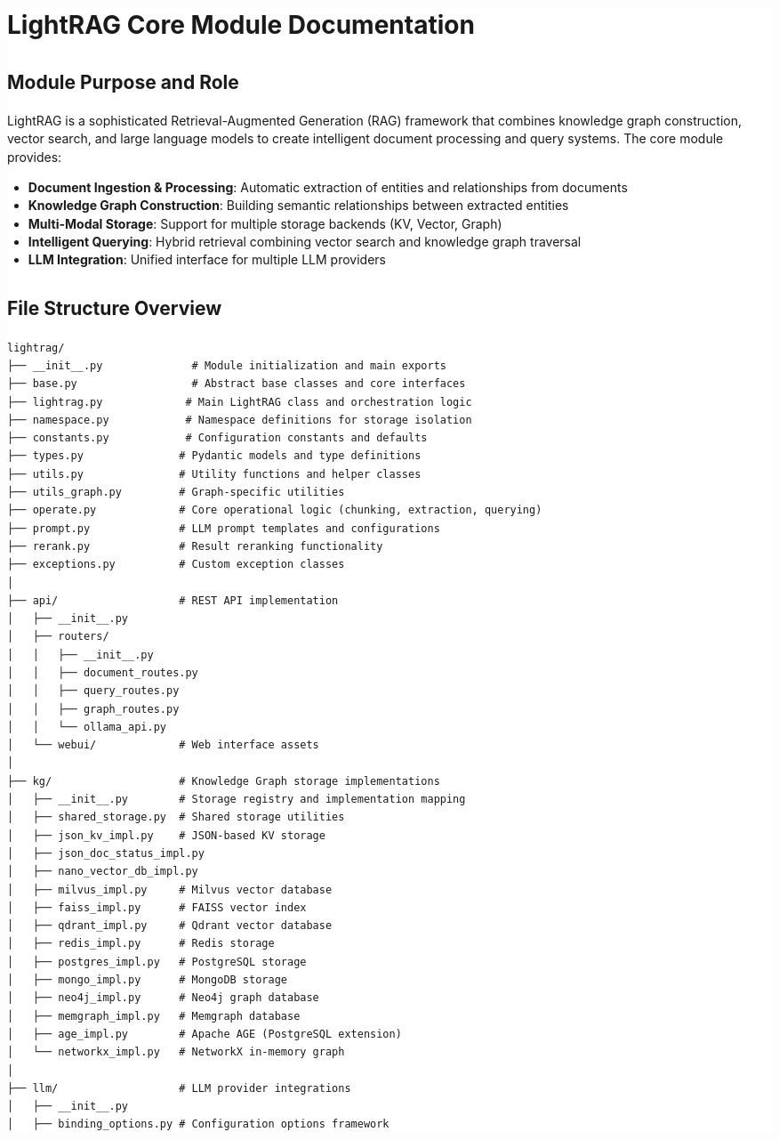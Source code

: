 # LightRAG Core Module Documentation

## Module Purpose and Role

LightRAG is a sophisticated Retrieval-Augmented Generation (RAG) framework that combines knowledge graph construction, vector search, and large language models to create intelligent document processing and query systems. The core module provides:

- **Document Ingestion & Processing**: Automatic extraction of entities and relationships from documents
- **Knowledge Graph Construction**: Building semantic relationships between extracted entities
- **Multi-Modal Storage**: Support for multiple storage backends (KV, Vector, Graph)
- **Intelligent Querying**: Hybrid retrieval combining vector search and knowledge graph traversal
- **LLM Integration**: Unified interface for multiple LLM providers

## File Structure Overview

```
lightrag/
├── __init__.py              # Module initialization and main exports
├── base.py                  # Abstract base classes and core interfaces
├── lightrag.py             # Main LightRAG class and orchestration logic
├── namespace.py            # Namespace definitions for storage isolation
├── constants.py            # Configuration constants and defaults
├── types.py               # Pydantic models and type definitions
├── utils.py               # Utility functions and helper classes
├── utils_graph.py         # Graph-specific utilities
├── operate.py             # Core operational logic (chunking, extraction, querying)
├── prompt.py              # LLM prompt templates and configurations
├── rerank.py              # Result reranking functionality
├── exceptions.py          # Custom exception classes
│
├── api/                   # REST API implementation
│   ├── __init__.py
│   ├── routers/
│   │   ├── __init__.py
│   │   ├── document_routes.py
│   │   ├── query_routes.py
│   │   ├── graph_routes.py
│   │   └── ollama_api.py
│   └── webui/             # Web interface assets
│
├── kg/                    # Knowledge Graph storage implementations
│   ├── __init__.py        # Storage registry and implementation mapping
│   ├── shared_storage.py  # Shared storage utilities
│   ├── json_kv_impl.py    # JSON-based KV storage
│   ├── json_doc_status_impl.py
│   ├── nano_vector_db_impl.py
│   ├── milvus_impl.py     # Milvus vector database
│   ├── faiss_impl.py      # FAISS vector index
│   ├── qdrant_impl.py     # Qdrant vector database
│   ├── redis_impl.py      # Redis storage
│   ├── postgres_impl.py   # PostgreSQL storage
│   ├── mongo_impl.py      # MongoDB storage
│   ├── neo4j_impl.py      # Neo4j graph database
│   ├── memgraph_impl.py   # Memgraph database
│   ├── age_impl.py        # Apache AGE (PostgreSQL extension)
│   └── networkx_impl.py   # NetworkX in-memory graph
│
├── llm/                   # LLM provider integrations
│   ├── __init__.py
│   ├── binding_options.py # Configuration options framework
```